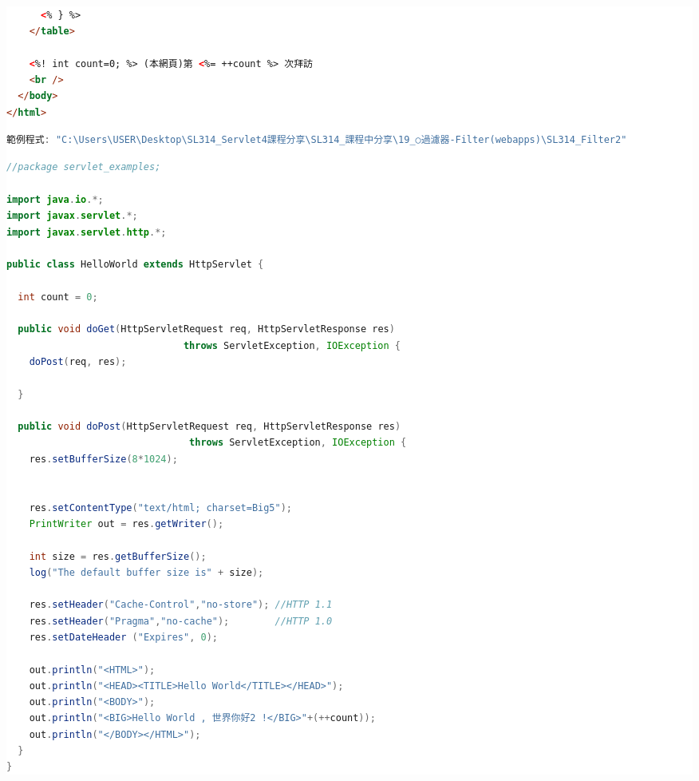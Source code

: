 ```html
      <% } %>
    </table>

    <%! int count=0; %> (本網頁)第 <%= ++count %> 次拜訪
    <br />
  </body>
</html>
```

```cs
範例程式: "C:\Users\USER\Desktop\SL314_Servlet4課程分享\SL314_課程中分享\19_○過濾器-Filter(webapps)\SL314_Filter2"
```

```java
//package servlet_examples;

import java.io.*;
import javax.servlet.*;
import javax.servlet.http.*;

public class HelloWorld extends HttpServlet {

  int count = 0;

  public void doGet(HttpServletRequest req, HttpServletResponse res)
                               throws ServletException, IOException {
    doPost(req, res);

  }

  public void doPost(HttpServletRequest req, HttpServletResponse res)
                                throws ServletException, IOException {
    res.setBufferSize(8*1024);


    res.setContentType("text/html; charset=Big5");
    PrintWriter out = res.getWriter();

    int size = res.getBufferSize();
    log("The default buffer size is" + size);

    res.setHeader("Cache-Control","no-store"); //HTTP 1.1
    res.setHeader("Pragma","no-cache");        //HTTP 1.0
    res.setDateHeader ("Expires", 0);

    out.println("<HTML>");
    out.println("<HEAD><TITLE>Hello World</TITLE></HEAD>");
    out.println("<BODY>");
    out.println("<BIG>Hello World , 世界你好2 !</BIG>"+(++count));
    out.println("</BODY></HTML>");
  }
}
```
